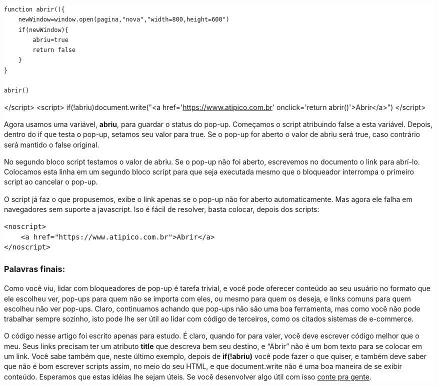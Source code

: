     function abrir(){
        newWindow=window.open(pagina,"nova","width=800,height=600")
        if(newWindow){
            abriu=true
            return false
        }
    }

    abrir()

&lt;/script&gt;
&lt;script&gt;
if(!abriu)document.write("&lt;a href='https://www.atipico.com.br' onclick='return abrir()'&gt;Abrir&lt;/a&gt;")
&lt;/script&gt;</pre>

Agora usamos uma variável, **abriu**, para guardar o status do pop-up. Começamos o script atribuindo false a esta variável. Depois, dentro do if que testa o pop-up, setamos seu valor para true. Se o pop-up for aberto o valor de abriu será true, caso contrário será mantido o false original.

No segundo bloco script testamos o valor de abriu. Se o pop-up não foi aberto, escrevemos no documento o link para abrí-lo. Colocamos esta linha em um segundo bloco script para que seja executada mesmo que o bloqueador interrompa o primeiro script ao cancelar o pop-up.

O script já faz o que propusemos, exibe o link apenas se o pop-up não for aberto automaticamente. Mas agora ele falha em navegadores sem suporte a javascript. Iso é fácil de resolver, basta colocar, depois dos scripts:

<pre>&lt;noscript&gt;
    &lt;a href="https://www.atipico.com.br"&gt;Abrir&lt;/a&gt;
&lt;/noscript&gt;</pre>

### Palavras finais:

Como você viu, lidar com bloqueadores de pop-up é tarefa trivial, e você pode oferecer conteúdo ao seu usuário no formato que ele escolheu ver, pop-ups para quem não se importa com eles, ou mesmo para quem os deseja, e links comuns para quem escolheu não ver pop-ups. Claro, continuamos achando que pop-ups não são uma boa ferramenta, mas como você não pode trabalhar sempre sozinho, isto pode lhe ser útil ao lidar com código de terceiros, como os citados sistemas de e-commerce.

O código nesse artigo foi escrito apenas para estudo. É claro, quando for para valer, você deve escrever código melhor que o meu. Seus links precisam ter um atributo **title** que descreva bem seu destino, e &#8220;Abrir&#8221; não é um bom texto para se colocar em um link. Você sabe também que, neste último exemplo, depois de **if(!abriu)** você pode fazer o que quiser, e também deve saber que não é bom escrever scripts assim, no meio do seu HTML, e que document.write não é uma boa maneira de se exibir conteúdo. Esperamos que estas idéias lhe sejam úteis. Se você desenvolver algo útil com isso [conte pra gente][6].

 [1]: https://www.opera.com/ "A melhor experiência de internet"
 [2]: https://www.konqueror.org/ "Konqueror - Web Browser, File Manager - and more!"
 [3]: https://www.mozilla.org/products/firefox/ "Firefox - The Browser, Reloaded"
 [4]: https://gmail.google.com "Email com gosto de Google"
 [5]: https://toolbar.google.com/ "Google Toolbar"
 [6]: mailto:elciof+artigopopup@gmail.com "Email para o Elcio"